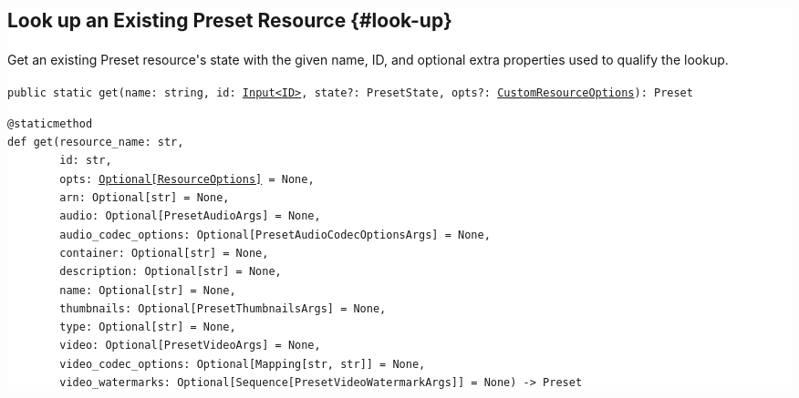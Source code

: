 

## Look up an Existing Preset Resource {#look-up}

Get an existing Preset resource's state with the given name, ID, and optional extra properties used to qualify the lookup.
<div>
<pulumi-chooser type="language" options="typescript,python,go,csharp,java,yaml"></pulumi-chooser>
</div>

<div>
<pulumi-choosable type="language" values="javascript,typescript">
<div class="highlight"><pre class="chroma"><code class="language-typescript" data-lang="typescript"><span class="k">public static </span><span class="nf">get</span><span class="p">(</span><span class="nx">name</span><span class="p">:</span> <span class="nx">string</span><span class="p">,</span> <span class="nx">id</span><span class="p">:</span> <span class="nx"><a href="/docs/reference/pkg/nodejs/pulumi/pulumi/#ID">Input&lt;ID&gt;</a></span><span class="p">,</span> <span class="nx">state</span><span class="p">?:</span> <span class="nx">PresetState</span><span class="p">,</span> <span class="nx">opts</span><span class="p">?:</span> <span class="nx"><a href="/docs/reference/pkg/nodejs/pulumi/pulumi/#CustomResourceOptions">CustomResourceOptions</a></span><span class="p">): </span><span class="nx">Preset</span></code></pre></div>
</pulumi-choosable>
</div>

<div>
<pulumi-choosable type="language" values="python">
<div class="highlight"><pre class="chroma"><code class="language-python" data-lang="python"><span class=nd>@staticmethod</span>
<span class="k">def </span><span class="nf">get</span><span class="p">(</span><span class="nx">resource_name</span><span class="p">:</span> <span class="nx">str</span><span class="p">,</span>
        <span class="nx">id</span><span class="p">:</span> <span class="nx">str</span><span class="p">,</span>
        <span class="nx">opts</span><span class="p">:</span> <span class="nx"><a href="/docs/reference/pkg/python/pulumi/#pulumi.ResourceOptions">Optional[ResourceOptions]</a></span> = None<span class="p">,</span>
        <span class="nx">arn</span><span class="p">:</span> <span class="nx">Optional[str]</span> = None<span class="p">,</span>
        <span class="nx">audio</span><span class="p">:</span> <span class="nx">Optional[PresetAudioArgs]</span> = None<span class="p">,</span>
        <span class="nx">audio_codec_options</span><span class="p">:</span> <span class="nx">Optional[PresetAudioCodecOptionsArgs]</span> = None<span class="p">,</span>
        <span class="nx">container</span><span class="p">:</span> <span class="nx">Optional[str]</span> = None<span class="p">,</span>
        <span class="nx">description</span><span class="p">:</span> <span class="nx">Optional[str]</span> = None<span class="p">,</span>
        <span class="nx">name</span><span class="p">:</span> <span class="nx">Optional[str]</span> = None<span class="p">,</span>
        <span class="nx">thumbnails</span><span class="p">:</span> <span class="nx">Optional[PresetThumbnailsArgs]</span> = None<span class="p">,</span>
        <span class="nx">type</span><span class="p">:</span> <span class="nx">Optional[str]</span> = None<span class="p">,</span>
        <span class="nx">video</span><span class="p">:</span> <span class="nx">Optional[PresetVideoArgs]</span> = None<span class="p">,</span>
        <span class="nx">video_codec_options</span><span class="p">:</span> <span class="nx">Optional[Mapping[str, str]]</span> = None<span class="p">,</span>
        <span class="nx">video_watermarks</span><span class="p">:</span> <span class="nx">Optional[Sequence[PresetVideoWatermarkArgs]]</span> = None<span class="p">) -&gt;</span> Preset</code></pre></div>
</pulumi-choosable>
</div>
